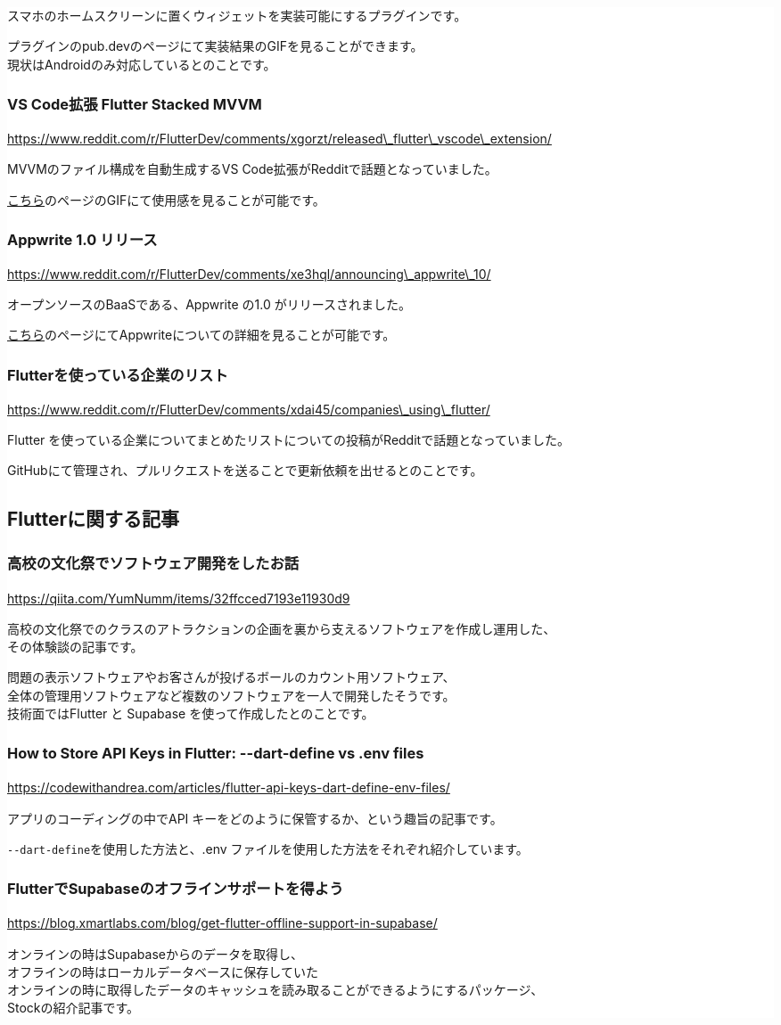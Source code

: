 スマホのホームスクリーンに置くウィジェットを実装可能にするプラグインです。

プラグインのpub.devのページにて実装結果のGIFを見ることができます。  
現状はAndroidのみ対応しているとのことです。

### VS Code拡張 Flutter Stacked MVVM

https://www.reddit.com/r/FlutterDev/comments/xgorzt/released\_flutter\_vscode\_extension/

MVVMのファイル構成を自動生成するVS Code拡張がRedditで話題となっていました。

[こちら](https://marketplace.visualstudio.com/items?itemName=AdityaJoshi.stacked-mvvm)のページのGIFにて使用感を見ることが可能です。

### Appwrite 1.0 リリース

https://www.reddit.com/r/FlutterDev/comments/xe3hql/announcing\_appwrite\_10/

オープンソースのBaaSである、Appwrite の1.0 がリリースされました。

[こちら](https://appwrite.io/)のページにてAppwriteについての詳細を見ることが可能です。

### Flutterを使っている企業のリスト

https://www.reddit.com/r/FlutterDev/comments/xdai45/companies\_using\_flutter/

Flutter を使っている企業についてまとめたリストについての投稿がRedditで話題となっていました。

GitHubにて管理され、プルリクエストを送ることで更新依頼を出せるとのことです。

## Flutterに関する記事

### 高校の文化祭でソフトウェア開発をしたお話

https://qiita.com/YumNumm/items/32ffcced7193e11930d9

高校の文化祭でのクラスのアトラクションの企画を裏から支えるソフトウェアを作成し運用した、  
その体験談の記事です。

問題の表示ソフトウェアやお客さんが投げるボールのカウント用ソフトウェア、  
全体の管理用ソフトウェアなど複数のソフトウェアを一人で開発したそうです。  
技術面ではFlutter と Supabase を使って作成したとのことです。

### How to Store API Keys in Flutter: --dart-define vs .env files

https://codewithandrea.com/articles/flutter-api-keys-dart-define-env-files/

アプリのコーディングの中でAPI キーをどのように保管するか、という趣旨の記事です。

`--dart-define`を使用した方法と、.env ファイルを使用した方法をそれぞれ紹介しています。

### FlutterでSupabaseのオフラインサポートを得よう

https://blog.xmartlabs.com/blog/get-flutter-offline-support-in-supabase/

オンラインの時はSupabaseからのデータを取得し、  
オフラインの時はローカルデータベースに保存していた  
オンラインの時に取得したデータのキャッシュを読み取ることができるようにするパッケージ、  
Stockの紹介記事です。

